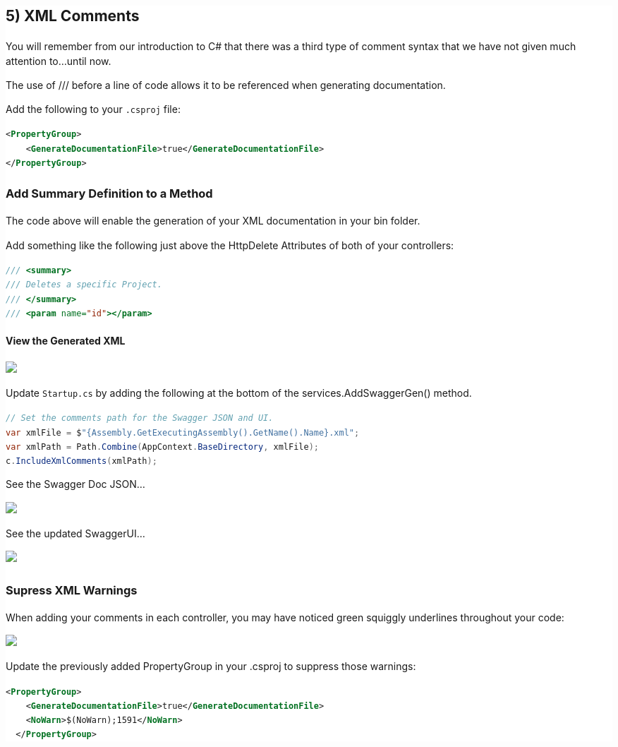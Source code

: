 
<a name="5"></a>
## 5) XML Comments
You will remember from our introduction to C# that there was a third type of comment syntax that we have not given much attention to…until now.

The use of /// before a line of code allows it to be referenced when generating documentation.

Add the following to your `.csproj` file:
```xml
<PropertyGroup>
    <GenerateDocumentationFile>true</GenerateDocumentationFile>
</PropertyGroup>
```

### Add Summary Definition to a Method
The code above will enable the generation of your XML documentation in your bin folder.

Add something like the following just above the HttpDelete Attributes of both of your controllers:
```csharp
/// <summary>
/// Deletes a specific Project.
/// </summary> 
/// <param name="id"></param>
```

#### View the Generated XML
![](https://i.imgur.com/GMOb1at.png)

Update `Startup.cs` by adding the following at the bottom of the services.AddSwaggerGen() method.
```csharp
// Set the comments path for the Swagger JSON and UI.
var xmlFile = $"{Assembly.GetExecutingAssembly().GetName().Name}.xml";
var xmlPath = Path.Combine(AppContext.BaseDirectory, xmlFile);
c.IncludeXmlComments(xmlPath);
```
See the Swagger Doc JSON…

![](https://i.imgur.com/qs1GEK0.png)

See the updated SwaggerUI…

![](https://i.imgur.com/v6dGT1F.png)

### Supress XML Warnings
When adding your comments in each controller, you may have noticed green squiggly underlines throughout your code:

![](https://i.imgur.com/C8iAXIO.png)

Update the previously added PropertyGroup in your .csproj to suppress those warnings:
```xml
<PropertyGroup>
    <GenerateDocumentationFile>true</GenerateDocumentationFile>
    <NoWarn>$(NoWarn);1591</NoWarn>
  </PropertyGroup>
```
